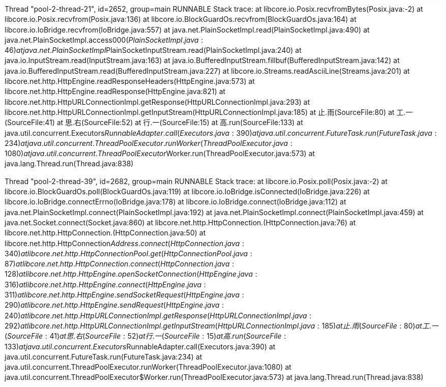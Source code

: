 
Thread "pool-2-thread-21", id=2652, group=main RUNNABLE
  Stack trace:
   at libcore.io.Posix.recvfromBytes(Posix.java:-2)
   at libcore.io.Posix.recvfrom(Posix.java:136)
   at libcore.io.BlockGuardOs.recvfrom(BlockGuardOs.java:164)
   at libcore.io.IoBridge.recvfrom(IoBridge.java:557)
   at java.net.PlainSocketImpl.read(PlainSocketImpl.java:490)
   at java.net.PlainSocketImpl.access$000(PlainSocketImpl.java:46)
   at java.net.PlainSocketImpl$PlainSocketInputStream.read(PlainSocketImpl.java:240)
   at java.io.InputStream.read(InputStream.java:163)
   at java.io.BufferedInputStream.fillbuf(BufferedInputStream.java:142)
   at java.io.BufferedInputStream.read(BufferedInputStream.java:227)
   at libcore.io.Streams.readAsciiLine(Streams.java:201)
   at libcore.net.http.HttpEngine.readResponseHeaders(HttpEngine.java:573)
   at libcore.net.http.HttpEngine.readResponse(HttpEngine.java:821)
   at libcore.net.http.HttpURLConnectionImpl.getResponse(HttpURLConnectionImpl.java:293)
   at libcore.net.http.HttpURLConnectionImpl.getInputStream(HttpURLConnectionImpl.java:185)
   at 止.雨(SourceFile:80)
   at 工.一(SourceFile:41)
   at 思.右(SourceFile:52)
   at 行.一(SourceFile:15)
   at 高.run(SourceFile:133)
   at java.util.concurrent.Executors$RunnableAdapter.call(Executors.java:390)
   at java.util.concurrent.FutureTask.run(FutureTask.java:234)
   at java.util.concurrent.ThreadPoolExecutor.runWorker(ThreadPoolExecutor.java:1080)
   at java.util.concurrent.ThreadPoolExecutor$Worker.run(ThreadPoolExecutor.java:573)
   at java.lang.Thread.run(Thread.java:838)


Thread "pool-2-thread-39", id=2682, group=main RUNNABLE
  Stack trace:
   at libcore.io.Posix.poll(Posix.java:-2)
   at libcore.io.BlockGuardOs.poll(BlockGuardOs.java:119)
   at libcore.io.IoBridge.isConnected(IoBridge.java:226)
   at libcore.io.IoBridge.connectErrno(IoBridge.java:178)
   at libcore.io.IoBridge.connect(IoBridge.java:112)
   at java.net.PlainSocketImpl.connect(PlainSocketImpl.java:192)
   at java.net.PlainSocketImpl.connect(PlainSocketImpl.java:459)
   at java.net.Socket.connect(Socket.java:860)
   at libcore.net.http.HttpConnection.<init>(HttpConnection.java:76)
   at libcore.net.http.HttpConnection.<init>(HttpConnection.java:50)
   at libcore.net.http.HttpConnection$Address.connect(HttpConnection.java:340)
   at libcore.net.http.HttpConnectionPool.get(HttpConnectionPool.java:87)
   at libcore.net.http.HttpConnection.connect(HttpConnection.java:128)
   at libcore.net.http.HttpEngine.openSocketConnection(HttpEngine.java:316)
   at libcore.net.http.HttpEngine.connect(HttpEngine.java:311)
   at libcore.net.http.HttpEngine.sendSocketRequest(HttpEngine.java:290)
   at libcore.net.http.HttpEngine.sendRequest(HttpEngine.java:240)
   at libcore.net.http.HttpURLConnectionImpl.getResponse(HttpURLConnectionImpl.java:292)
   at libcore.net.http.HttpURLConnectionImpl.getInputStream(HttpURLConnectionImpl.java:185)
   at 止.雨(SourceFile:80)
   at 工.一(SourceFile:41)
   at 思.右(SourceFile:52)
   at 行.一(SourceFile:15)
   at 高.run(SourceFile:133)
   at java.util.concurrent.Executors$RunnableAdapter.call(Executors.java:390)
   at java.util.concurrent.FutureTask.run(FutureTask.java:234)
   at java.util.concurrent.ThreadPoolExecutor.runWorker(ThreadPoolExecutor.java:1080)
   at java.util.concurrent.ThreadPoolExecutor$Worker.run(ThreadPoolExecutor.java:573)
   at java.lang.Thread.run(Thread.java:838)
